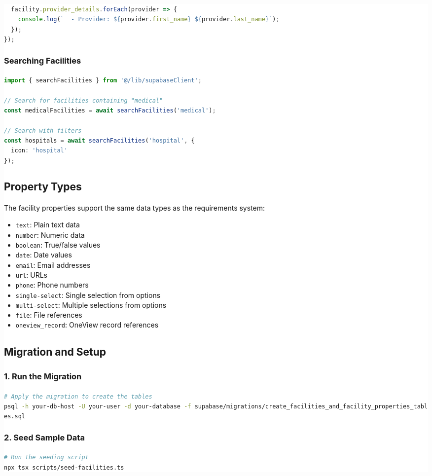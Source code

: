 ```typescript
  facility.provider_details.forEach(provider => {
    console.log(`  - Provider: ${provider.first_name} ${provider.last_name}`);
  });
});
```

### Searching Facilities

```typescript
import { searchFacilities } from '@/lib/supabaseClient';

// Search for facilities containing "medical"
const medicalFacilities = await searchFacilities('medical');

// Search with filters
const hospitals = await searchFacilities('hospital', {
  icon: 'hospital'
});
```

## Property Types

The facility properties support the same data types as the requirements system:

- `text`: Plain text data
- `number`: Numeric data
- `boolean`: True/false values
- `date`: Date values
- `email`: Email addresses
- `url`: URLs
- `phone`: Phone numbers
- `single-select`: Single selection from options
- `multi-select`: Multiple selections from options
- `file`: File references
- `oneview_record`: OneView record references

## Migration and Setup

### 1. Run the Migration
```bash
# Apply the migration to create the tables
psql -h your-db-host -U your-user -d your-database -f supabase/migrations/create_facilities_and_facility_properties_tables.sql
```

### 2. Seed Sample Data
```bash
# Run the seeding script
npx tsx scripts/seed-facilities.ts
```
